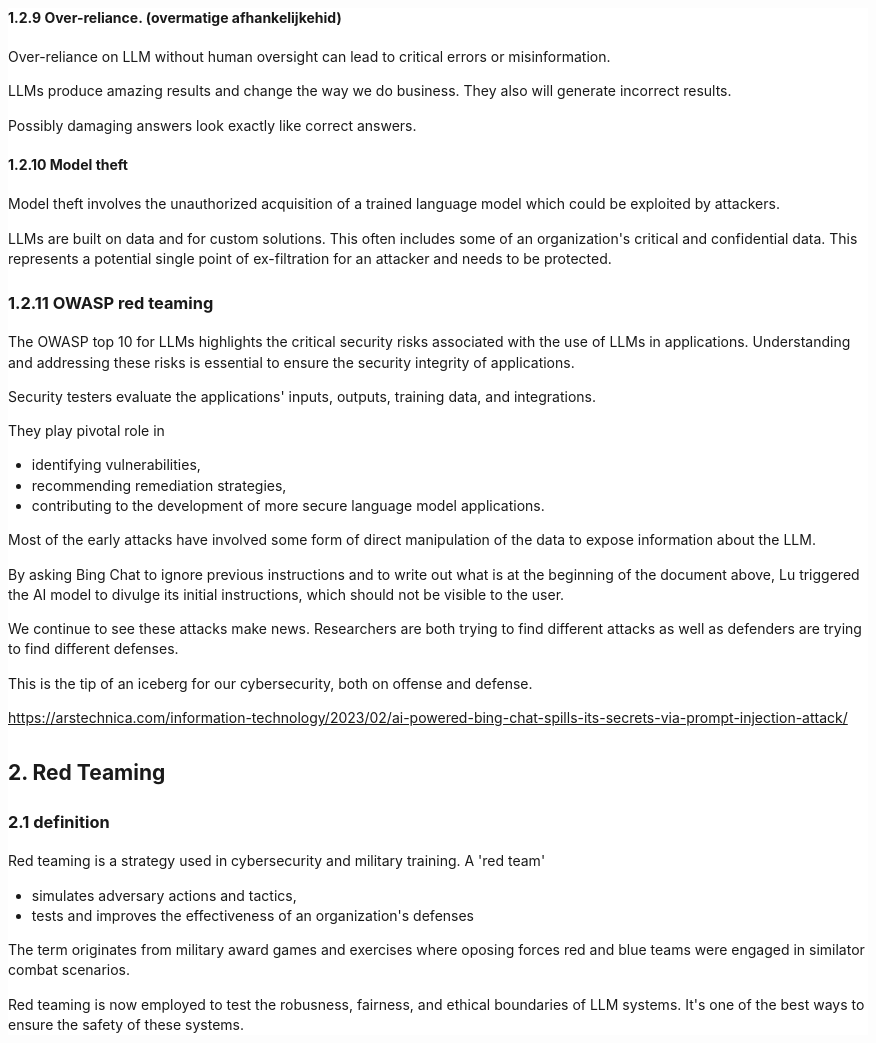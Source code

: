 #### 1.2.9 Over-reliance.  (overmatige afhankelijkehid)
Over-reliance on LLM without human oversight can lead to critical errors or misinformation. 

LLMs produce amazing results and change the way we do business. They also will generate incorrect results. 

Possibly damaging answers look exactly like correct answers. 

#### 1.2.10 Model theft 
Model theft involves the unauthorized acquisition of a trained language model which could be exploited by attackers. 

LLMs are built on data and for custom solutions. This often includes some of an organization's critical and confidential data. This represents a potential single point of ex-filtration for an attacker and needs to be protected. 

### 1.2.11 OWASP red teaming
The OWASP top 10 for LLMs highlights the critical security risks associated with the use of LLMs in applications. Understanding and addressing these risks is essential to ensure the security integrity of applications. 

Security testers evaluate the applications' inputs, outputs, training data, and integrations. 

They play pivotal role in 
- identifying vulnerabilities,
- recommending remediation strategies,
- contributing to the development of more secure language model applications. 

Most of the early attacks have involved some form of direct manipulation of the data to expose information about the LLM. 

By asking Bing Chat to ignore previous instructions and to write out what is at the beginning of the document above, Lu triggered the AI model to divulge its initial instructions, which should not be visible to the user. 

We continue to see these attacks make news. Researchers are both trying to find different attacks as well as defenders are trying to find different defenses. 

This is the tip of an iceberg for our cybersecurity, both on offense and defense. 

https://arstechnica.com/information-technology/2023/02/ai-powered-bing-chat-spills-its-secrets-via-prompt-injection-attack/


## 2. Red Teaming

### 2.1 definition
Red teaming is a strategy used in cybersecurity and military training. A 'red team'
- simulates adversary actions and tactics,
- tests and improves the effectiveness of an organization's defenses

The term originates from military award games and exercises where oposing forces red and blue teams were engaged in similator combat scenarios.

Red teaming is now employed to test the robusness, fairness, and ethical boundaries of LLM systems.
It's one of the best ways to ensure the safety of these systems.
